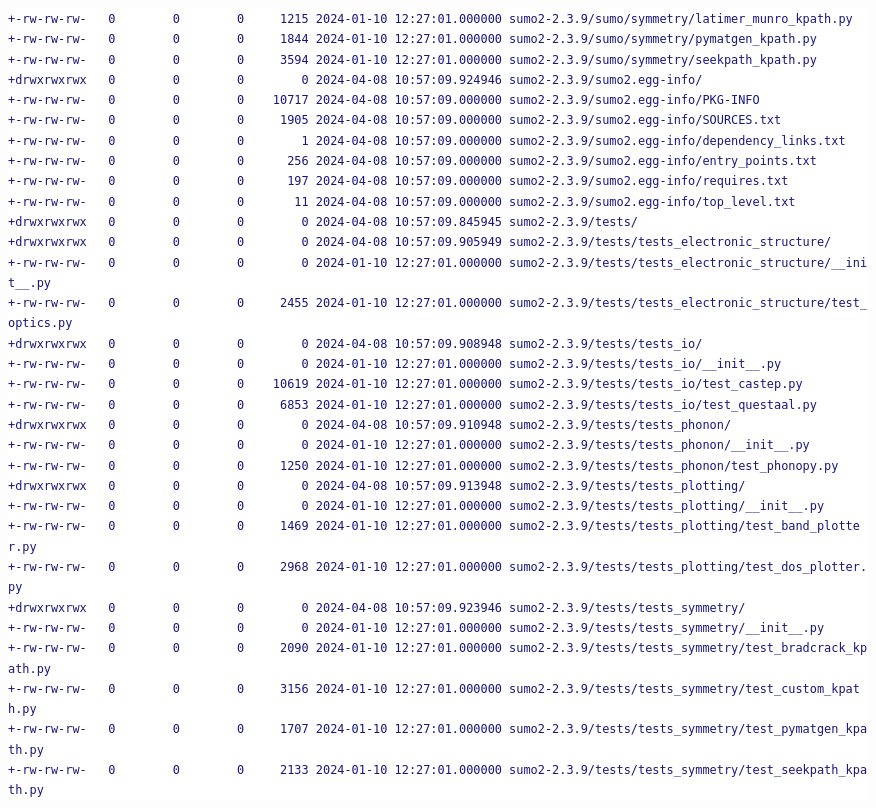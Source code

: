 ```diff
+-rw-rw-rw-   0        0        0     1215 2024-01-10 12:27:01.000000 sumo2-2.3.9/sumo/symmetry/latimer_munro_kpath.py
+-rw-rw-rw-   0        0        0     1844 2024-01-10 12:27:01.000000 sumo2-2.3.9/sumo/symmetry/pymatgen_kpath.py
+-rw-rw-rw-   0        0        0     3594 2024-01-10 12:27:01.000000 sumo2-2.3.9/sumo/symmetry/seekpath_kpath.py
+drwxrwxrwx   0        0        0        0 2024-04-08 10:57:09.924946 sumo2-2.3.9/sumo2.egg-info/
+-rw-rw-rw-   0        0        0    10717 2024-04-08 10:57:09.000000 sumo2-2.3.9/sumo2.egg-info/PKG-INFO
+-rw-rw-rw-   0        0        0     1905 2024-04-08 10:57:09.000000 sumo2-2.3.9/sumo2.egg-info/SOURCES.txt
+-rw-rw-rw-   0        0        0        1 2024-04-08 10:57:09.000000 sumo2-2.3.9/sumo2.egg-info/dependency_links.txt
+-rw-rw-rw-   0        0        0      256 2024-04-08 10:57:09.000000 sumo2-2.3.9/sumo2.egg-info/entry_points.txt
+-rw-rw-rw-   0        0        0      197 2024-04-08 10:57:09.000000 sumo2-2.3.9/sumo2.egg-info/requires.txt
+-rw-rw-rw-   0        0        0       11 2024-04-08 10:57:09.000000 sumo2-2.3.9/sumo2.egg-info/top_level.txt
+drwxrwxrwx   0        0        0        0 2024-04-08 10:57:09.845945 sumo2-2.3.9/tests/
+drwxrwxrwx   0        0        0        0 2024-04-08 10:57:09.905949 sumo2-2.3.9/tests/tests_electronic_structure/
+-rw-rw-rw-   0        0        0        0 2024-01-10 12:27:01.000000 sumo2-2.3.9/tests/tests_electronic_structure/__init__.py
+-rw-rw-rw-   0        0        0     2455 2024-01-10 12:27:01.000000 sumo2-2.3.9/tests/tests_electronic_structure/test_optics.py
+drwxrwxrwx   0        0        0        0 2024-04-08 10:57:09.908948 sumo2-2.3.9/tests/tests_io/
+-rw-rw-rw-   0        0        0        0 2024-01-10 12:27:01.000000 sumo2-2.3.9/tests/tests_io/__init__.py
+-rw-rw-rw-   0        0        0    10619 2024-01-10 12:27:01.000000 sumo2-2.3.9/tests/tests_io/test_castep.py
+-rw-rw-rw-   0        0        0     6853 2024-01-10 12:27:01.000000 sumo2-2.3.9/tests/tests_io/test_questaal.py
+drwxrwxrwx   0        0        0        0 2024-04-08 10:57:09.910948 sumo2-2.3.9/tests/tests_phonon/
+-rw-rw-rw-   0        0        0        0 2024-01-10 12:27:01.000000 sumo2-2.3.9/tests/tests_phonon/__init__.py
+-rw-rw-rw-   0        0        0     1250 2024-01-10 12:27:01.000000 sumo2-2.3.9/tests/tests_phonon/test_phonopy.py
+drwxrwxrwx   0        0        0        0 2024-04-08 10:57:09.913948 sumo2-2.3.9/tests/tests_plotting/
+-rw-rw-rw-   0        0        0        0 2024-01-10 12:27:01.000000 sumo2-2.3.9/tests/tests_plotting/__init__.py
+-rw-rw-rw-   0        0        0     1469 2024-01-10 12:27:01.000000 sumo2-2.3.9/tests/tests_plotting/test_band_plotter.py
+-rw-rw-rw-   0        0        0     2968 2024-01-10 12:27:01.000000 sumo2-2.3.9/tests/tests_plotting/test_dos_plotter.py
+drwxrwxrwx   0        0        0        0 2024-04-08 10:57:09.923946 sumo2-2.3.9/tests/tests_symmetry/
+-rw-rw-rw-   0        0        0        0 2024-01-10 12:27:01.000000 sumo2-2.3.9/tests/tests_symmetry/__init__.py
+-rw-rw-rw-   0        0        0     2090 2024-01-10 12:27:01.000000 sumo2-2.3.9/tests/tests_symmetry/test_bradcrack_kpath.py
+-rw-rw-rw-   0        0        0     3156 2024-01-10 12:27:01.000000 sumo2-2.3.9/tests/tests_symmetry/test_custom_kpath.py
+-rw-rw-rw-   0        0        0     1707 2024-01-10 12:27:01.000000 sumo2-2.3.9/tests/tests_symmetry/test_pymatgen_kpath.py
+-rw-rw-rw-   0        0        0     2133 2024-01-10 12:27:01.000000 sumo2-2.3.9/tests/tests_symmetry/test_seekpath_kpath.py
```
